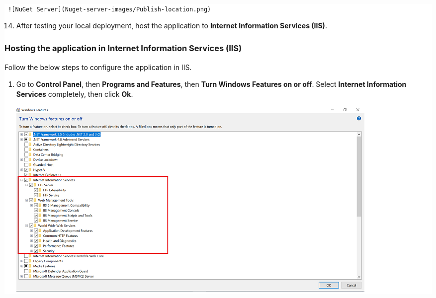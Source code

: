 	 ![NuGet Server](Nuget-server-images/Publish-location.png)


14.	After testing your local deployment, host the application to **Internet Information Services (IIS)**.


### Hosting the application in Internet Information Services (IIS)

Follow the below steps to configure the application in IIS.

1.	Go to **Control Panel**, then **Programs and Features**, then **Turn Windows Features on or off**. Select **Internet Information Services** completely, then click **Ok**.

	 ![NuGet Server](Nuget-server-images/IIS-1.png)
